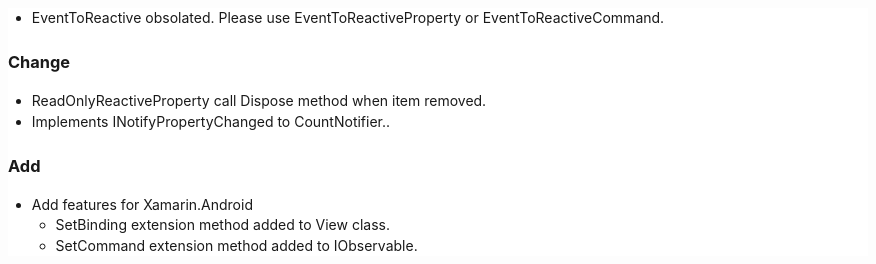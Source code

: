 - EventToReactive obsolated. Please use EventToReactiveProperty or EventToReactiveCommand.

### Change

- ReadOnlyReactiveProperty call Dispose method when item removed.
- Implements INotifyPropertyChanged to CountNotifier..

### Add

- Add features for Xamarin.Android
    - SetBinding extension method added to View class.
    - SetCommand  extension method added to IObservable<T>.
